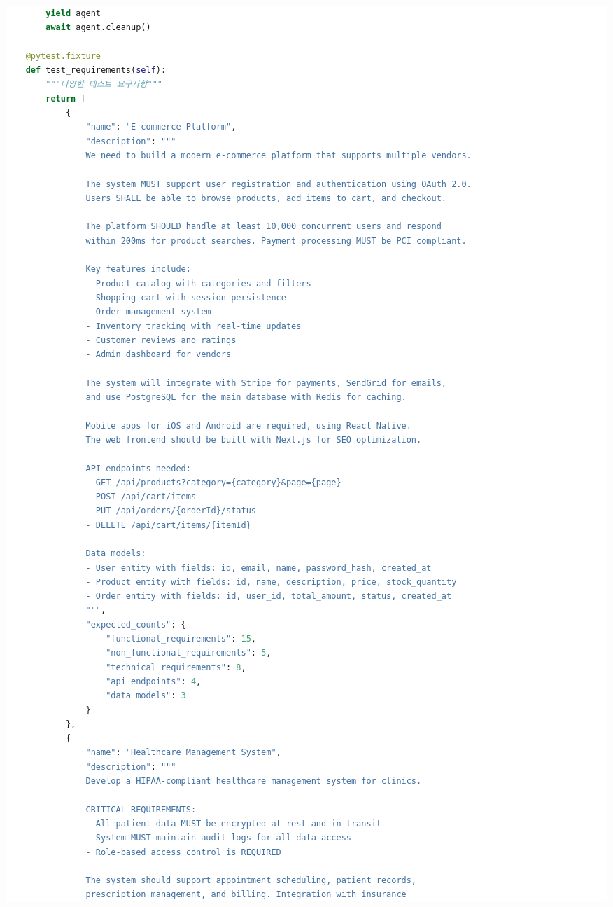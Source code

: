 ```python
        yield agent
        await agent.cleanup()

    @pytest.fixture
    def test_requirements(self):
        """다양한 테스트 요구사항"""
        return [
            {
                "name": "E-commerce Platform",
                "description": """
                We need to build a modern e-commerce platform that supports multiple vendors.

                The system MUST support user registration and authentication using OAuth 2.0.
                Users SHALL be able to browse products, add items to cart, and checkout.

                The platform SHOULD handle at least 10,000 concurrent users and respond
                within 200ms for product searches. Payment processing MUST be PCI compliant.

                Key features include:
                - Product catalog with categories and filters
                - Shopping cart with session persistence
                - Order management system
                - Inventory tracking with real-time updates
                - Customer reviews and ratings
                - Admin dashboard for vendors

                The system will integrate with Stripe for payments, SendGrid for emails,
                and use PostgreSQL for the main database with Redis for caching.

                Mobile apps for iOS and Android are required, using React Native.
                The web frontend should be built with Next.js for SEO optimization.

                API endpoints needed:
                - GET /api/products?category={category}&page={page}
                - POST /api/cart/items
                - PUT /api/orders/{orderId}/status
                - DELETE /api/cart/items/{itemId}

                Data models:
                - User entity with fields: id, email, name, password_hash, created_at
                - Product entity with fields: id, name, description, price, stock_quantity
                - Order entity with fields: id, user_id, total_amount, status, created_at
                """,
                "expected_counts": {
                    "functional_requirements": 15,
                    "non_functional_requirements": 5,
                    "technical_requirements": 8,
                    "api_endpoints": 4,
                    "data_models": 3
                }
            },
            {
                "name": "Healthcare Management System",
                "description": """
                Develop a HIPAA-compliant healthcare management system for clinics.

                CRITICAL REQUIREMENTS:
                - All patient data MUST be encrypted at rest and in transit
                - System MUST maintain audit logs for all data access
                - Role-based access control is REQUIRED

                The system should support appointment scheduling, patient records,
                prescription management, and billing. Integration with insurance
```